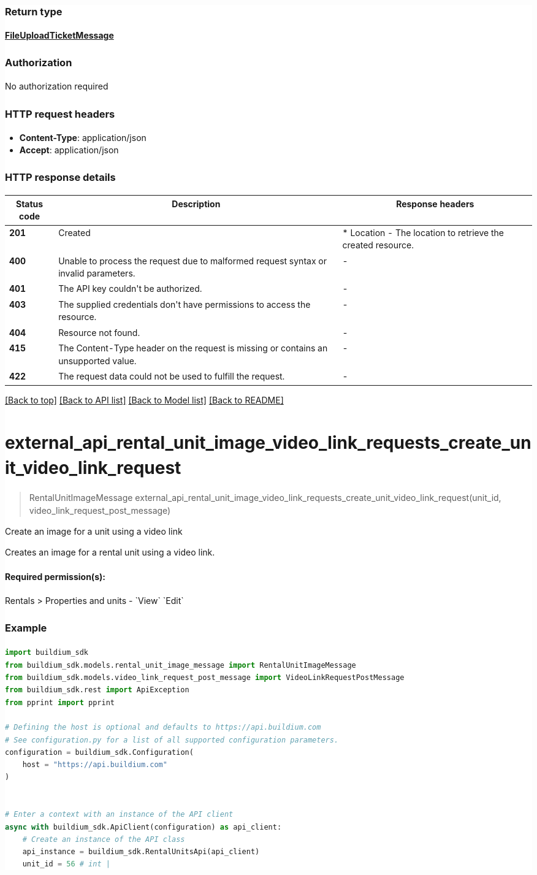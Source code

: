 ### Return type

[**FileUploadTicketMessage**](FileUploadTicketMessage.md)

### Authorization

No authorization required

### HTTP request headers

 - **Content-Type**: application/json
 - **Accept**: application/json

### HTTP response details

| Status code | Description | Response headers |
|-------------|-------------|------------------|
**201** | Created |  * Location - The location to retrieve the created resource. <br>  |
**400** | Unable to process the request due to malformed request syntax or invalid parameters. |  -  |
**401** | The API key couldn&#39;t be authorized. |  -  |
**403** | The supplied credentials don&#39;t have permissions to access the resource. |  -  |
**404** | Resource not found. |  -  |
**415** | The Content-Type header on the request is missing or contains an unsupported value. |  -  |
**422** | The request data could not be used to fulfill the request. |  -  |

[[Back to top]](#) [[Back to API list]](../README.md#documentation-for-api-endpoints) [[Back to Model list]](../README.md#documentation-for-models) [[Back to README]](../README.md)

# **external_api_rental_unit_image_video_link_requests_create_unit_video_link_request**
> RentalUnitImageMessage external_api_rental_unit_image_video_link_requests_create_unit_video_link_request(unit_id, video_link_request_post_message)

Create an image for a unit using a video link

Creates an image for a rental unit using a video link.
            

<h4>Required permission(s):</h4><span class="permissionBlock">Rentals > Properties and units</span> - `View` `Edit`

### Example


```python
import buildium_sdk
from buildium_sdk.models.rental_unit_image_message import RentalUnitImageMessage
from buildium_sdk.models.video_link_request_post_message import VideoLinkRequestPostMessage
from buildium_sdk.rest import ApiException
from pprint import pprint

# Defining the host is optional and defaults to https://api.buildium.com
# See configuration.py for a list of all supported configuration parameters.
configuration = buildium_sdk.Configuration(
    host = "https://api.buildium.com"
)


# Enter a context with an instance of the API client
async with buildium_sdk.ApiClient(configuration) as api_client:
    # Create an instance of the API class
    api_instance = buildium_sdk.RentalUnitsApi(api_client)
    unit_id = 56 # int | 
```